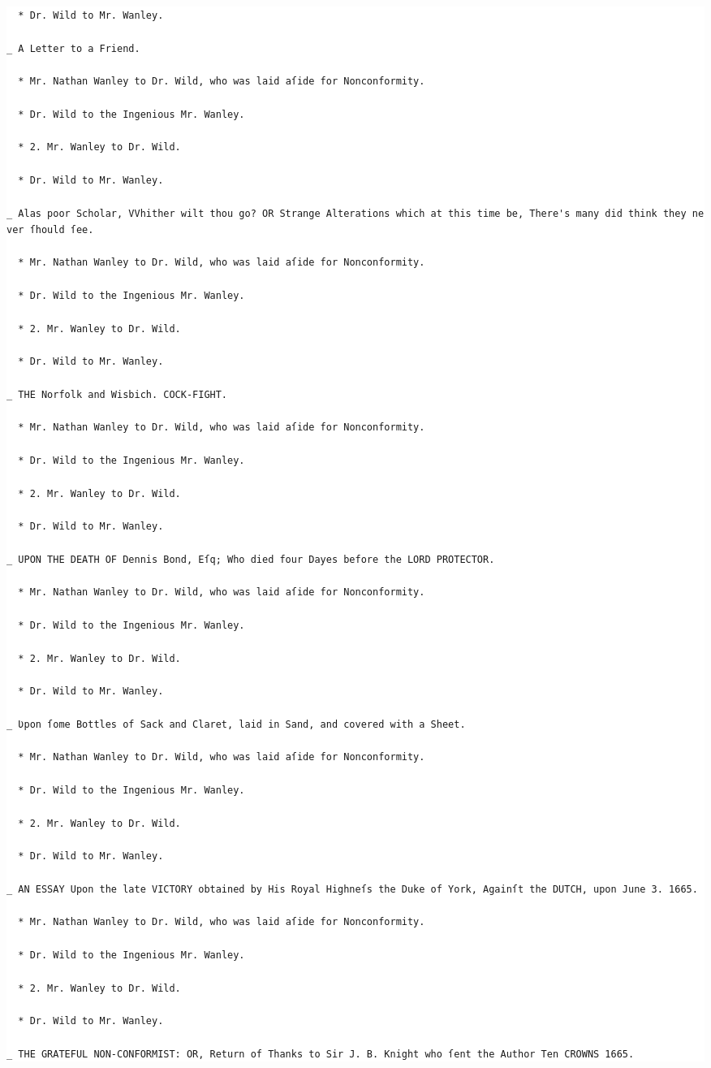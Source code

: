       * Dr. Wild to Mr. Wanley.

    _ A Letter to a Friend.

      * Mr. Nathan Wanley to Dr. Wild, who was laid aſide for Nonconformity.

      * Dr. Wild to the Ingenious Mr. Wanley.

      * 2. Mr. Wanley to Dr. Wild.

      * Dr. Wild to Mr. Wanley.

    _ Alas poor Scholar, VVhither wilt thou go? OR Strange Alterations which at this time be, There's many did think they never ſhould ſee.

      * Mr. Nathan Wanley to Dr. Wild, who was laid aſide for Nonconformity.

      * Dr. Wild to the Ingenious Mr. Wanley.

      * 2. Mr. Wanley to Dr. Wild.

      * Dr. Wild to Mr. Wanley.

    _ THE Norfolk and Wisbich. COCK-FIGHT.

      * Mr. Nathan Wanley to Dr. Wild, who was laid aſide for Nonconformity.

      * Dr. Wild to the Ingenious Mr. Wanley.

      * 2. Mr. Wanley to Dr. Wild.

      * Dr. Wild to Mr. Wanley.

    _ UPON THE DEATH OF Dennis Bond, Eſq; Who died four Dayes before the LORD PROTECTOR.

      * Mr. Nathan Wanley to Dr. Wild, who was laid aſide for Nonconformity.

      * Dr. Wild to the Ingenious Mr. Wanley.

      * 2. Mr. Wanley to Dr. Wild.

      * Dr. Wild to Mr. Wanley.

    _ Ʋpon ſome Bottles of Sack and Claret, laid in Sand, and covered with a Sheet.

      * Mr. Nathan Wanley to Dr. Wild, who was laid aſide for Nonconformity.

      * Dr. Wild to the Ingenious Mr. Wanley.

      * 2. Mr. Wanley to Dr. Wild.

      * Dr. Wild to Mr. Wanley.

    _ AN ESSAY Upon the late VICTORY obtained by His Royal Highneſs the Duke of York, Againſt the DUTCH, upon June 3. 1665.

      * Mr. Nathan Wanley to Dr. Wild, who was laid aſide for Nonconformity.

      * Dr. Wild to the Ingenious Mr. Wanley.

      * 2. Mr. Wanley to Dr. Wild.

      * Dr. Wild to Mr. Wanley.

    _ THE GRATEFUL NON-CONFORMIST: OR, Return of Thanks to Sir J. B. Knight who ſent the Author Ten CROWNS 1665.
